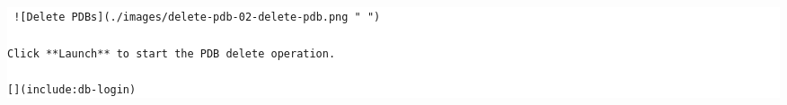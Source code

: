 	 ![Delete PDBs](./images/delete-pdb-02-delete-pdb.png " ")

    Click **Launch** to start the PDB delete operation.

	[](include:db-login)
